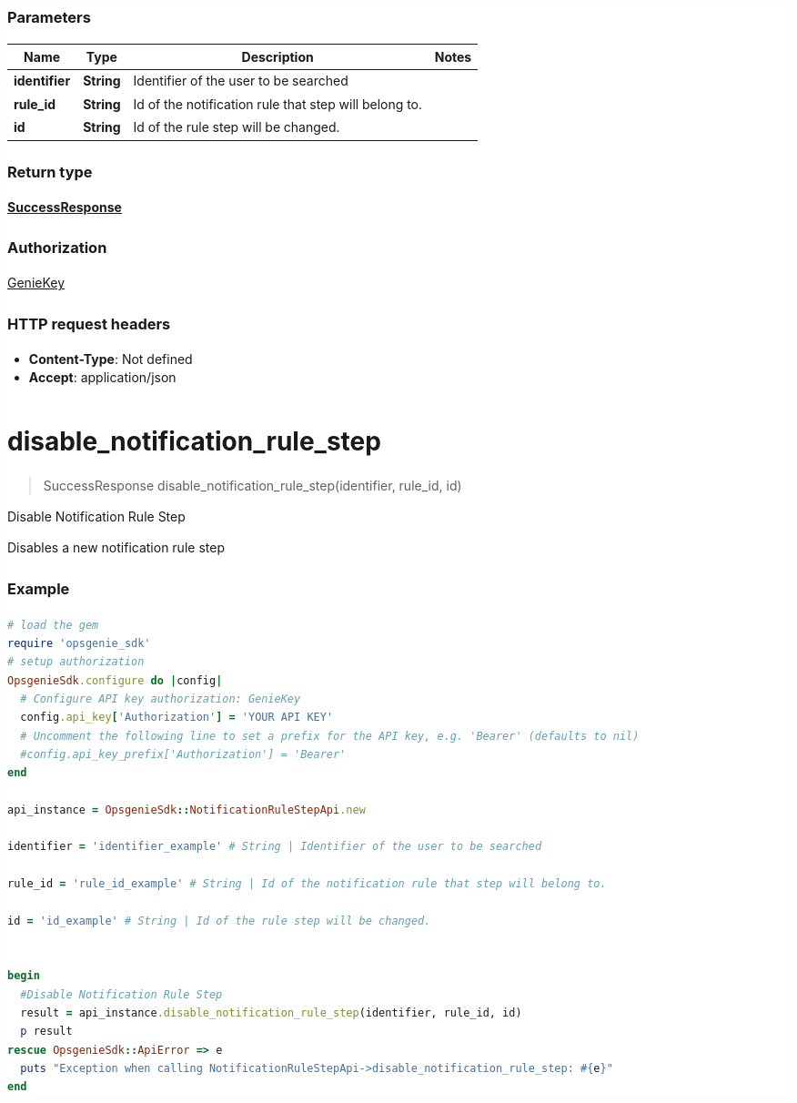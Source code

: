 ### Parameters

Name | Type | Description  | Notes
------------- | ------------- | ------------- | -------------
 **identifier** | **String**| Identifier of the user to be searched | 
 **rule_id** | **String**| Id of the notification rule that step will belong to. | 
 **id** | **String**| Id of the rule step will be changed. | 

### Return type

[**SuccessResponse**](SuccessResponse.md)

### Authorization

[GenieKey](../README.md#GenieKey)

### HTTP request headers

 - **Content-Type**: Not defined
 - **Accept**: application/json



# **disable_notification_rule_step**
> SuccessResponse disable_notification_rule_step(identifier, rule_id, id)

Disable Notification Rule Step

Disables a new notification rule step

### Example
```ruby
# load the gem
require 'opsgenie_sdk'
# setup authorization
OpsgenieSdk.configure do |config|
  # Configure API key authorization: GenieKey
  config.api_key['Authorization'] = 'YOUR API KEY'
  # Uncomment the following line to set a prefix for the API key, e.g. 'Bearer' (defaults to nil)
  #config.api_key_prefix['Authorization'] = 'Bearer'
end

api_instance = OpsgenieSdk::NotificationRuleStepApi.new

identifier = 'identifier_example' # String | Identifier of the user to be searched

rule_id = 'rule_id_example' # String | Id of the notification rule that step will belong to.

id = 'id_example' # String | Id of the rule step will be changed.


begin
  #Disable Notification Rule Step
  result = api_instance.disable_notification_rule_step(identifier, rule_id, id)
  p result
rescue OpsgenieSdk::ApiError => e
  puts "Exception when calling NotificationRuleStepApi->disable_notification_rule_step: #{e}"
end
```
